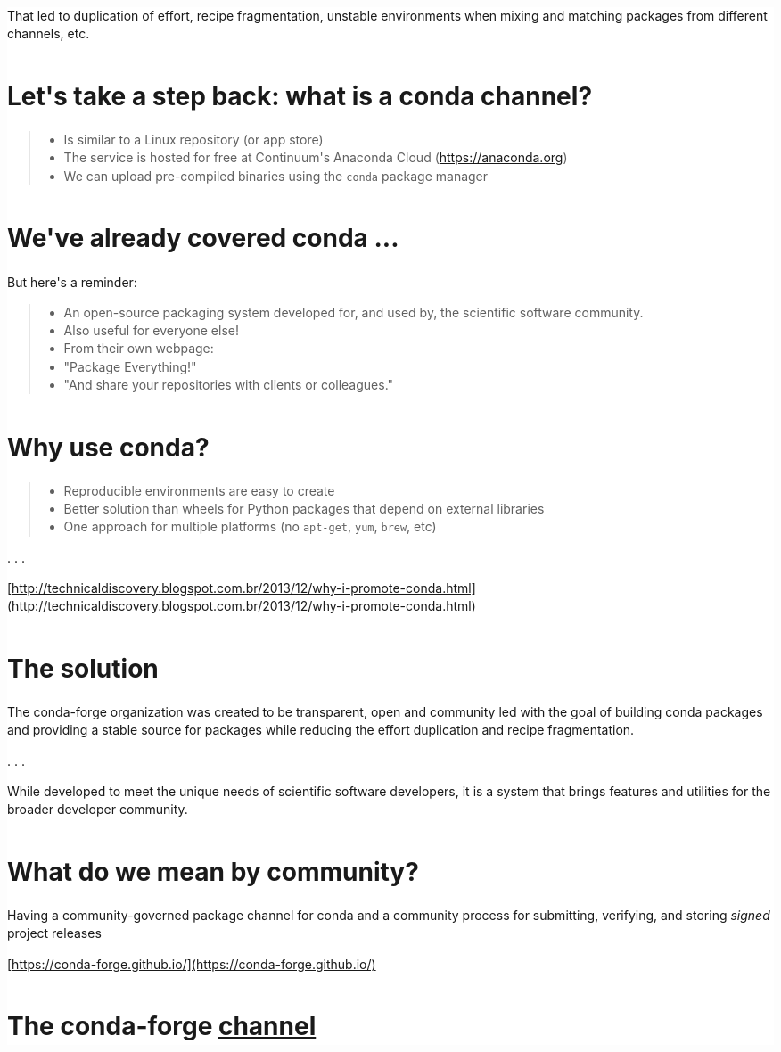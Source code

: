 That led to duplication of effort, recipe fragmentation, unstable environments when mixing and matching packages from different channels, etc.

# Let's take a step back: what is a conda channel?

> - Is similar to a Linux repository (or app store)
> - The service is hosted for free at Continuum's Anaconda Cloud (https://anaconda.org)
> - We can upload pre-compiled binaries using the `conda` package manager

# We've already covered conda ...

But here's a reminder:

> - An open-source packaging system developed for, and used by, the scientific software community.
> - Also useful for everyone else!
> - From their own webpage:
> - "Package Everything!"
> - "And share your repositories with clients or colleagues."


# Why use conda?

> - Reproducible environments are easy to create
> - Better solution than wheels for Python packages that depend on external libraries
> - One approach for multiple platforms (no `apt-get`, `yum`, `brew`, etc)

. . .

[http://technicaldiscovery.blogspot.com.br/2013/12/why-i-promote-conda.html](http://technicaldiscovery.blogspot.com.br/2013/12/why-i-promote-conda.html)

# The solution

The conda-forge organization was created to be transparent, open and community
led with the goal of building conda packages and providing a stable source for
packages while reducing the effort duplication and recipe fragmentation.

. . .

While developed to meet the unique needs of scientific software developers,
it is a system that brings features and utilities for the broader developer community.

# What do we mean by community?

Having a community-governed package channel for conda and a community process for submitting, verifying, and storing *signed* project releases

[https://conda-forge.github.io/](https://conda-forge.github.io/)

# The conda-forge [channel](http://anaconda.org/conda-forge)
